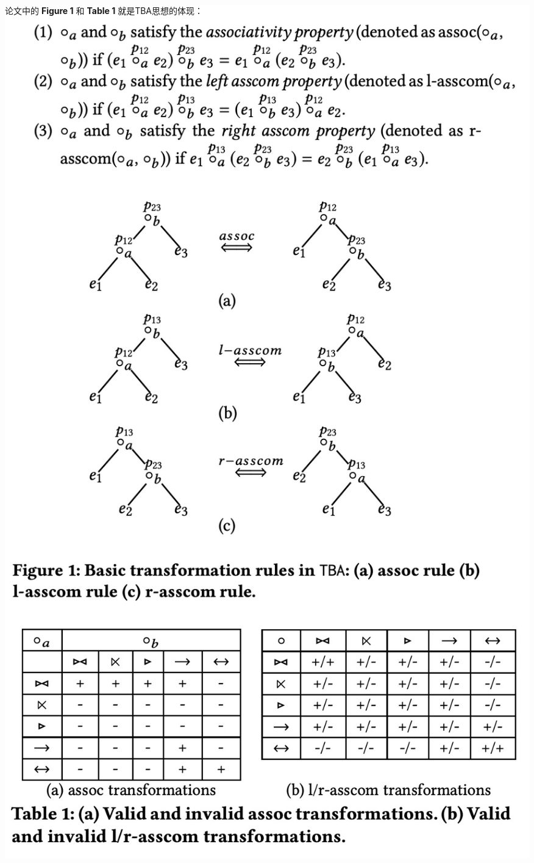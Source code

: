 论文中的 **Figure 1** 和 **Table 1** 就是TBA思想的体现： ![pic](20251009_04_pic_001.jpg)  ![pic](20251009_04_pic_002.jpg)  